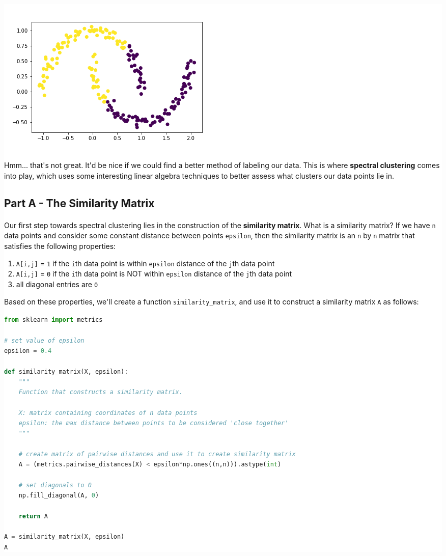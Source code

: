 ![kmeans_labeled_moons](/images/kmeans_labeled_moons.png)

Hmm... that's not great. It'd be nice if we could find a better method of labeling our data. This is where __spectral clustering__ comes into play, which uses some interesting linear algebra techniques to better assess what clusters our data points lie in.

## Part A - The Similarity Matrix

Our first step towards spectral clustering lies in the construction of the __similarity matrix__. What is a similarity matrix? If we have `n` data points and consider some constant distance between points `epsilon`, then the similarity matrix is an `n` by `n` matrix that satisfies the following properties:

 1. `A[i,j]` = `1` if the `i`th data point is within `epsilon` distance of the `j`th data point
 2. `A[i,j]` = `0` if the `i`th data point is NOT within `epsilon` distance of the `j`th data point
 3. all diagonal entries are `0`
 
Based on these properties, we'll create a function `similarity_matrix`, and use it to construct a similarity matrix `A` as follows:


```python
from sklearn import metrics

# set value of epsilon
epsilon = 0.4

def similarity_matrix(X, epsilon):
    """
    Function that constructs a similarity matrix.
    
    X: matrix containing coordinates of n data points
    epsilon: the max distance between points to be considered 'close together'
    """

    # create matrix of pairwise distances and use it to create similarity matrix
    A = (metrics.pairwise_distances(X) < epsilon*np.ones((n,n))).astype(int)

    # set diagonals to 0
    np.fill_diagonal(A, 0)

    return A

A = similarity_matrix(X, epsilon)
A
```
